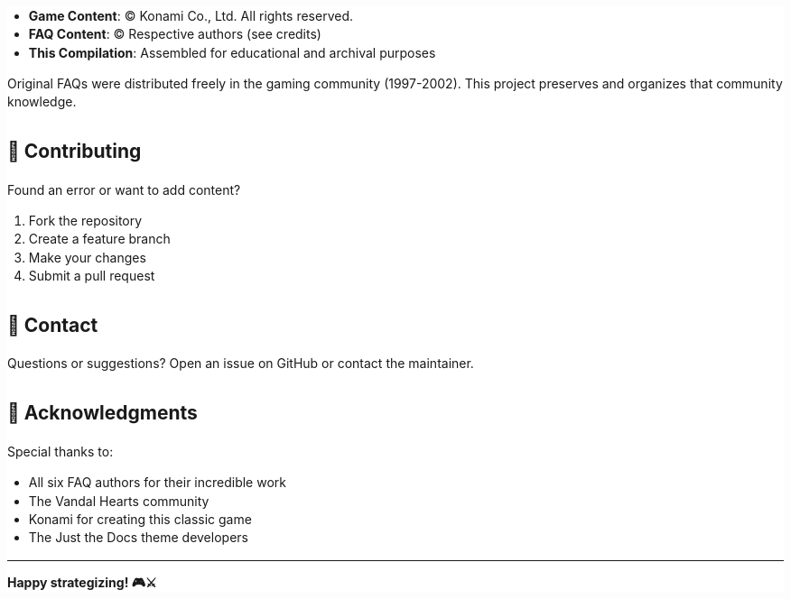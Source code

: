 - **Game Content**: © Konami Co., Ltd. All rights reserved.
- **FAQ Content**: © Respective authors (see credits)
- **This Compilation**: Assembled for educational and archival purposes

Original FAQs were distributed freely in the gaming community (1997-2002). This project preserves and organizes that community knowledge.

## 🤝 Contributing

Found an error or want to add content?

1. Fork the repository
2. Create a feature branch
3. Make your changes
4. Submit a pull request

## 📧 Contact

Questions or suggestions? Open an issue on GitHub or contact the maintainer.

## 🙏 Acknowledgments

Special thanks to:
- All six FAQ authors for their incredible work
- The Vandal Hearts community
- Konami for creating this classic game
- The Just the Docs theme developers

---

**Happy strategizing! 🎮⚔️**
